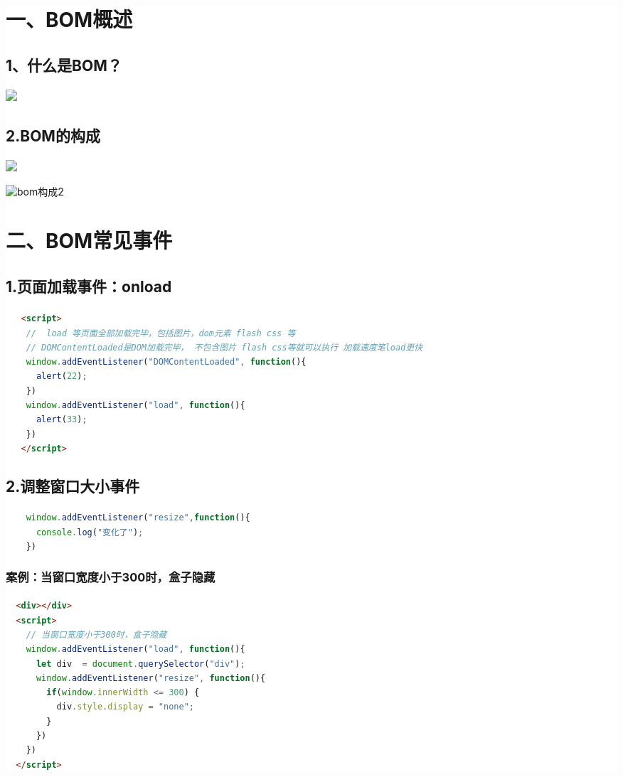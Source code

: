 # 一、BOM概述

## 1、什么是BOM？

![](F:\前端\笔记\js\bom\img\什么是BOM.png)

## 2.BOM的构成



![](F:\前端\笔记\js\bom\img\bom构成.png)

![bom构成2](F:\前端\笔记\js\bom\img\bom构成2.png)

# 二、BOM常见事件

## 1.页面加载事件：onload

```html
   <script>
    //  load 等页面全部加载完毕，包括图片，dom元素 flash css 等
    // DOMContentLoaded是DOM加载完毕， 不包含图片 flash css等就可以执行 加载速度笔load更快
    window.addEventListener("DOMContentLoaded", function(){
      alert(22);
    })
    window.addEventListener("load", function(){
      alert(33);
    })
   </script>
```

## 2.调整窗口大小事件

```js
    window.addEventListener("resize",function(){
      console.log("变化了");
    })
```

###  案例：当窗口宽度小于300时，盒子隐藏

```html
  <div></div>
  <script>
    // 当窗口宽度小于300时，盒子隐藏
    window.addEventListener("load", function(){
      let div  = document.querySelector("div");
      window.addEventListener("resize", function(){
        if(window.innerWidth <= 300) {
          div.style.display = "none";
        }
      })
    })
  </script>
```
